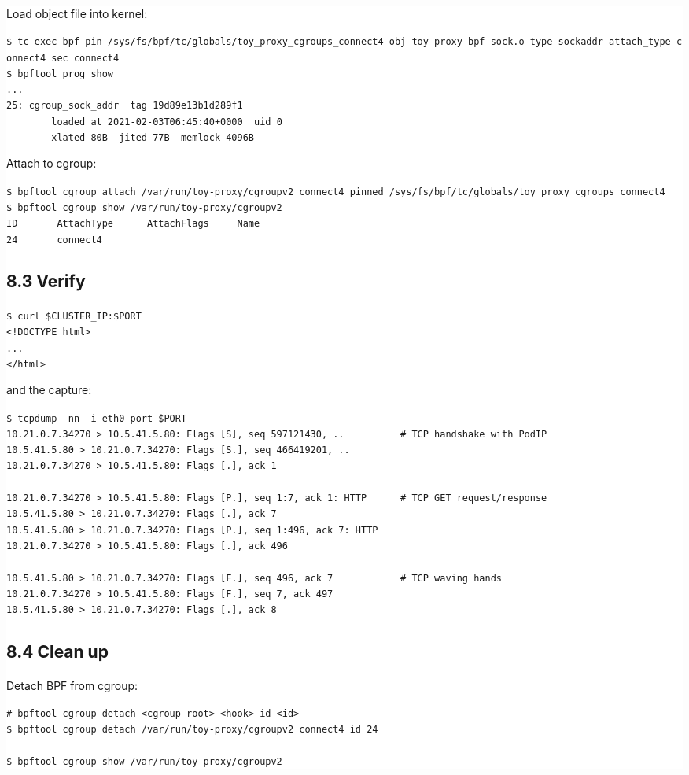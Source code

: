 Load object file into kernel:

```
$ tc exec bpf pin /sys/fs/bpf/tc/globals/toy_proxy_cgroups_connect4 obj toy-proxy-bpf-sock.o type sockaddr attach_type connect4 sec connect4
$ bpftool prog show
...
25: cgroup_sock_addr  tag 19d89e13b1d289f1
        loaded_at 2021-02-03T06:45:40+0000  uid 0
        xlated 80B  jited 77B  memlock 4096B
```

Attach to cgroup:

```
$ bpftool cgroup attach /var/run/toy-proxy/cgroupv2 connect4 pinned /sys/fs/bpf/tc/globals/toy_proxy_cgroups_connect4
$ bpftool cgroup show /var/run/toy-proxy/cgroupv2
ID       AttachType      AttachFlags     Name
24       connect4
```

## 8.3 Verify

```
$ curl $CLUSTER_IP:$PORT
<!DOCTYPE html>
...
</html>
```

and the capture:

```
$ tcpdump -nn -i eth0 port $PORT
10.21.0.7.34270 > 10.5.41.5.80: Flags [S], seq 597121430, ..          # TCP handshake with PodIP
10.5.41.5.80 > 10.21.0.7.34270: Flags [S.], seq 466419201, ..
10.21.0.7.34270 > 10.5.41.5.80: Flags [.], ack 1

10.21.0.7.34270 > 10.5.41.5.80: Flags [P.], seq 1:7, ack 1: HTTP      # TCP GET request/response
10.5.41.5.80 > 10.21.0.7.34270: Flags [.], ack 7
10.5.41.5.80 > 10.21.0.7.34270: Flags [P.], seq 1:496, ack 7: HTTP
10.21.0.7.34270 > 10.5.41.5.80: Flags [.], ack 496

10.5.41.5.80 > 10.21.0.7.34270: Flags [F.], seq 496, ack 7            # TCP waving hands
10.21.0.7.34270 > 10.5.41.5.80: Flags [F.], seq 7, ack 497
10.5.41.5.80 > 10.21.0.7.34270: Flags [.], ack 8
```

## 8.4 Clean up

Detach BPF from cgroup:

```
# bpftool cgroup detach <cgroup root> <hook> id <id>
$ bpftool cgroup detach /var/run/toy-proxy/cgroupv2 connect4 id 24 

$ bpftool cgroup show /var/run/toy-proxy/cgroupv2
```
